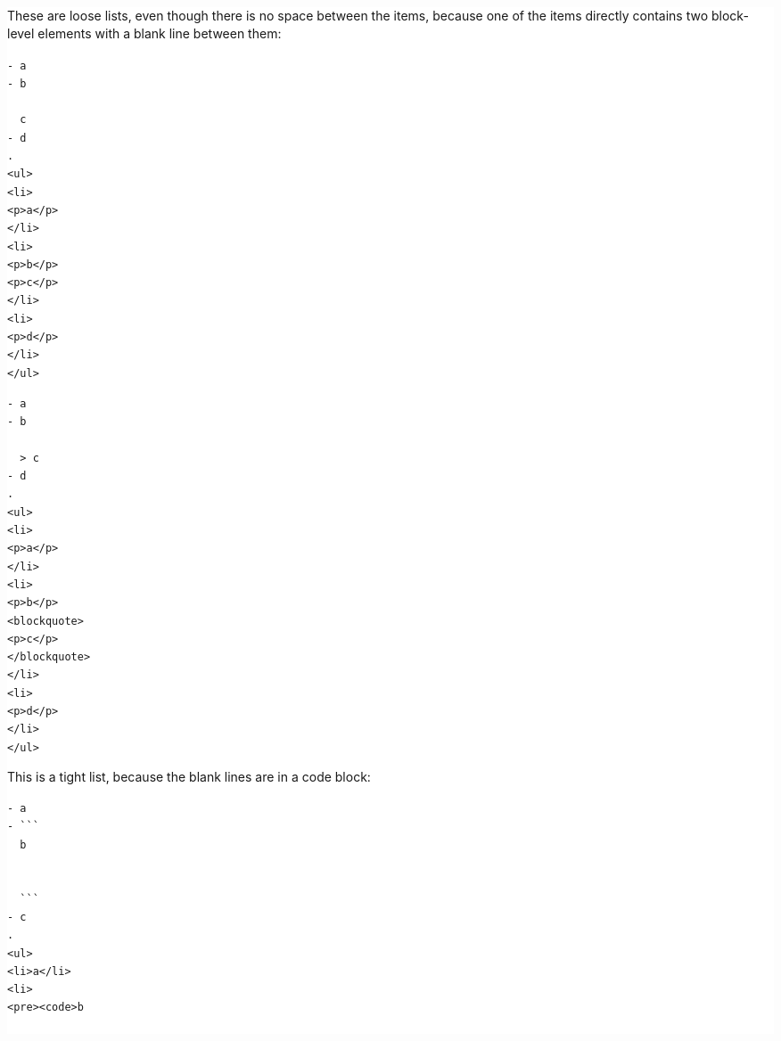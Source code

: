 ```````````````````````````````` example
````````````````````````````````

These are loose lists, even though there is no space between the items, because one of the items directly contains two block-level elements with a blank line between them:

```````````````````````````````` example
- a
- b

  c
- d
.
<ul>
<li>
<p>a</p>
</li>
<li>
<p>b</p>
<p>c</p>
</li>
<li>
<p>d</p>
</li>
</ul>
````````````````````````````````

```````````````````````````````` example
- a
- b

  > c
- d
.
<ul>
<li>
<p>a</p>
</li>
<li>
<p>b</p>
<blockquote>
<p>c</p>
</blockquote>
</li>
<li>
<p>d</p>
</li>
</ul>
````````````````````````````````

This is a tight list, because the blank lines are in a code block:

```````````````````````````````` example
- a
- ```
  b


  ```
- c
.
<ul>
<li>a</li>
<li>
<pre><code>b


````````````````````````````````